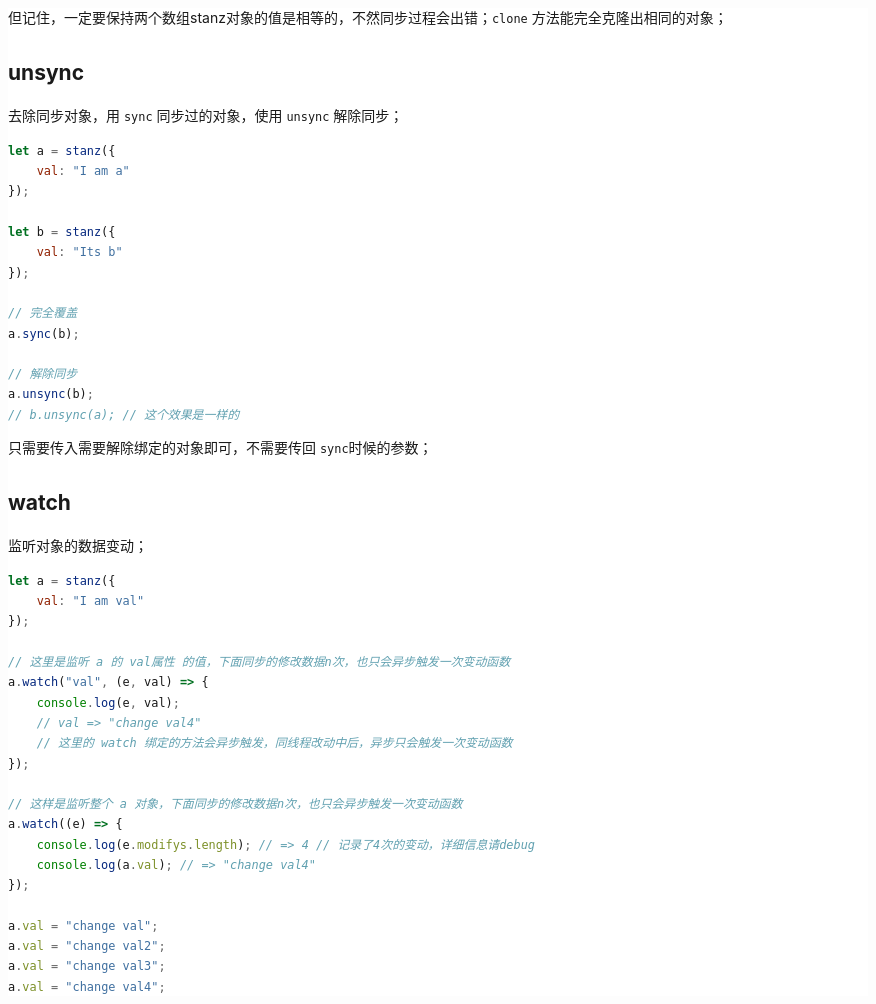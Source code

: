 但记住，一定要保持两个数组stanz对象的值是相等的，不然同步过程会出错；`clone` 方法能完全克隆出相同的对象；

## unsync

去除同步对象，用 `sync` 同步过的对象，使用 `unsync` 解除同步；

```javascript
let a = stanz({
    val: "I am a"
});

let b = stanz({
    val: "Its b"
});

// 完全覆盖
a.sync(b);

// 解除同步
a.unsync(b);
// b.unsync(a); // 这个效果是一样的
```

只需要传入需要解除绑定的对象即可，不需要传回 `sync`时候的参数；

## watch

监听对象的数据变动；

```javascript
let a = stanz({
    val: "I am val"
});

// 这里是监听 a 的 val属性 的值，下面同步的修改数据n次，也只会异步触发一次变动函数
a.watch("val", (e, val) => {
    console.log(e, val);
    // val => "change val4"
    // 这里的 watch 绑定的方法会异步触发，同线程改动中后，异步只会触发一次变动函数
});

// 这样是监听整个 a 对象，下面同步的修改数据n次，也只会异步触发一次变动函数
a.watch((e) => {
    console.log(e.modifys.length); // => 4 // 记录了4次的变动，详细信息请debug
    console.log(a.val); // => "change val4"
});

a.val = "change val";
a.val = "change val2";
a.val = "change val3";
a.val = "change val4";
```
